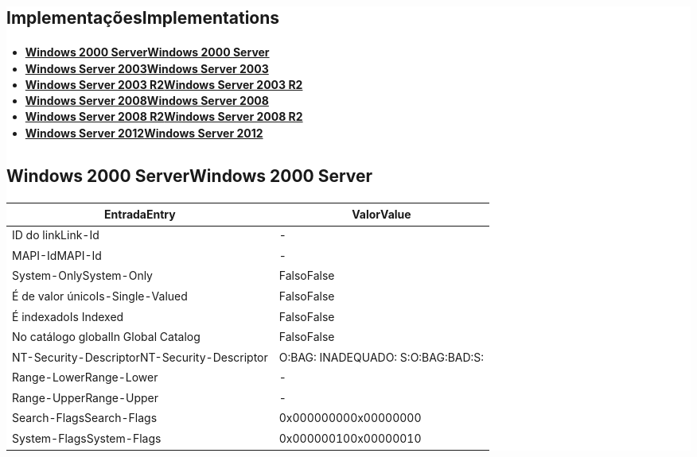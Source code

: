 

## <a name="implementations"></a><span data-ttu-id="e95d3-123">Implementações</span><span class="sxs-lookup"><span data-stu-id="e95d3-123">Implementations</span></span>

-   [<span data-ttu-id="e95d3-124">**Windows 2000 Server**</span><span class="sxs-lookup"><span data-stu-id="e95d3-124">**Windows 2000 Server**</span></span>](#windows-2000-server)
-   [<span data-ttu-id="e95d3-125">**Windows Server 2003**</span><span class="sxs-lookup"><span data-stu-id="e95d3-125">**Windows Server 2003**</span></span>](#windows-server-2003)
-   [<span data-ttu-id="e95d3-126">**Windows Server 2003 R2**</span><span class="sxs-lookup"><span data-stu-id="e95d3-126">**Windows Server 2003 R2**</span></span>](#windows-server-2003-r2)
-   [<span data-ttu-id="e95d3-127">**Windows Server 2008**</span><span class="sxs-lookup"><span data-stu-id="e95d3-127">**Windows Server 2008**</span></span>](#windows-server-2008)
-   [<span data-ttu-id="e95d3-128">**Windows Server 2008 R2**</span><span class="sxs-lookup"><span data-stu-id="e95d3-128">**Windows Server 2008 R2**</span></span>](#windows-server-2008-r2)
-   [<span data-ttu-id="e95d3-129">**Windows Server 2012**</span><span class="sxs-lookup"><span data-stu-id="e95d3-129">**Windows Server 2012**</span></span>](#windows-server-2012)

## <a name="windows-2000-server"></a><span data-ttu-id="e95d3-130">Windows 2000 Server</span><span class="sxs-lookup"><span data-stu-id="e95d3-130">Windows 2000 Server</span></span>



| <span data-ttu-id="e95d3-131">Entrada</span><span class="sxs-lookup"><span data-stu-id="e95d3-131">Entry</span></span> | <span data-ttu-id="e95d3-132">Valor</span><span class="sxs-lookup"><span data-stu-id="e95d3-132">Value</span></span> |
|------------------------|-------------------------------------------------------------------------------------------------------------------------------|
| <span data-ttu-id="e95d3-133">ID do link</span><span class="sxs-lookup"><span data-stu-id="e95d3-133">Link-Id</span></span>                | \-                                                                                                                            |
| <span data-ttu-id="e95d3-134">MAPI-Id</span><span class="sxs-lookup"><span data-stu-id="e95d3-134">MAPI-Id</span></span>                | \-                                                                                                                            |
| <span data-ttu-id="e95d3-135">System-Only</span><span class="sxs-lookup"><span data-stu-id="e95d3-135">System-Only</span></span>            | <span data-ttu-id="e95d3-136">Falso</span><span class="sxs-lookup"><span data-stu-id="e95d3-136">False</span></span>                                                                                                                         |
| <span data-ttu-id="e95d3-137">É de valor único</span><span class="sxs-lookup"><span data-stu-id="e95d3-137">Is-Single-Valued</span></span>       | <span data-ttu-id="e95d3-138">Falso</span><span class="sxs-lookup"><span data-stu-id="e95d3-138">False</span></span>                                                                                                                         |
| <span data-ttu-id="e95d3-139">É indexado</span><span class="sxs-lookup"><span data-stu-id="e95d3-139">Is Indexed</span></span>             | <span data-ttu-id="e95d3-140">Falso</span><span class="sxs-lookup"><span data-stu-id="e95d3-140">False</span></span>                                                                                                                         |
| <span data-ttu-id="e95d3-141">No catálogo global</span><span class="sxs-lookup"><span data-stu-id="e95d3-141">In Global Catalog</span></span>      | <span data-ttu-id="e95d3-142">Falso</span><span class="sxs-lookup"><span data-stu-id="e95d3-142">False</span></span>                                                                                                                         |
| <span data-ttu-id="e95d3-143">NT-Security-Descriptor</span><span class="sxs-lookup"><span data-stu-id="e95d3-143">NT-Security-Descriptor</span></span> | <span data-ttu-id="e95d3-144">O:BAG: INADEQUADO: S:</span><span class="sxs-lookup"><span data-stu-id="e95d3-144">O:BAG:BAD:S:</span></span>                                                                                                                  |
| <span data-ttu-id="e95d3-145">Range-Lower</span><span class="sxs-lookup"><span data-stu-id="e95d3-145">Range-Lower</span></span>            | \-                                                                                                                            |
| <span data-ttu-id="e95d3-146">Range-Upper</span><span class="sxs-lookup"><span data-stu-id="e95d3-146">Range-Upper</span></span>            | \-                                                                                                                            |
| <span data-ttu-id="e95d3-147">Search-Flags</span><span class="sxs-lookup"><span data-stu-id="e95d3-147">Search-Flags</span></span>           | <span data-ttu-id="e95d3-148">0x00000000</span><span class="sxs-lookup"><span data-stu-id="e95d3-148">0x00000000</span></span>                                                                                                                    |
| <span data-ttu-id="e95d3-149">System-Flags</span><span class="sxs-lookup"><span data-stu-id="e95d3-149">System-Flags</span></span>           | <span data-ttu-id="e95d3-150">0x00000010</span><span class="sxs-lookup"><span data-stu-id="e95d3-150">0x00000010</span></span>                                                                                                                    |